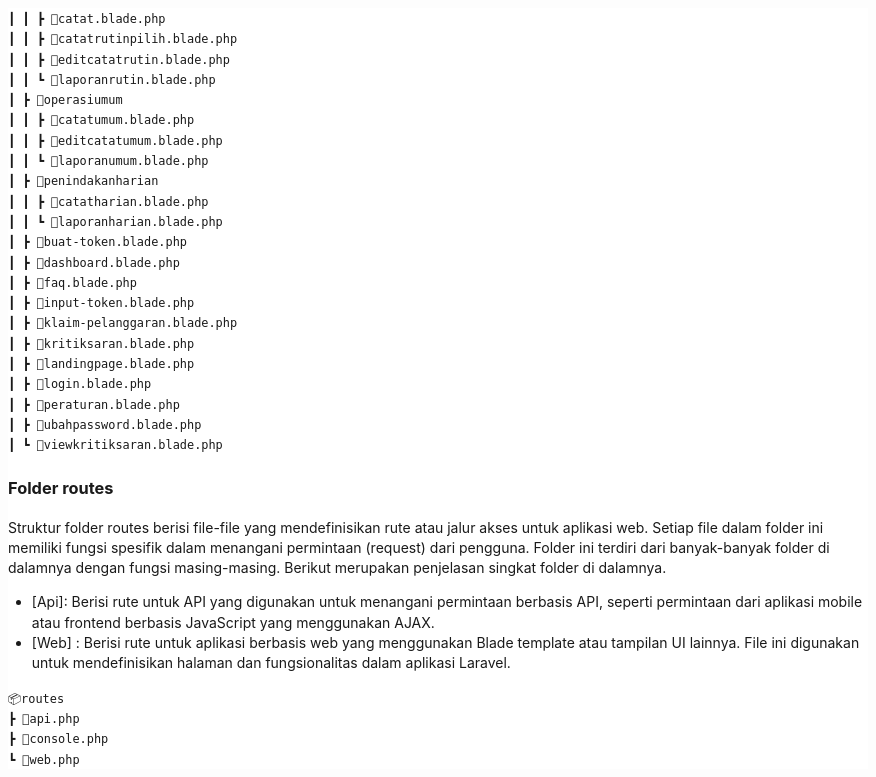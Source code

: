  ```
 ┃ ┃ ┣ 📜catat.blade.php
 ┃ ┃ ┣ 📜catatrutinpilih.blade.php
 ┃ ┃ ┣ 📜editcatatrutin.blade.php
 ┃ ┃ ┗ 📜laporanrutin.blade.php
 ┃ ┣ 📂operasiumum
 ┃ ┃ ┣ 📜catatumum.blade.php
 ┃ ┃ ┣ 📜editcatatumum.blade.php
 ┃ ┃ ┗ 📜laporanumum.blade.php
 ┃ ┣ 📂penindakanharian
 ┃ ┃ ┣ 📜catatharian.blade.php
 ┃ ┃ ┗ 📜laporanharian.blade.php
 ┃ ┣ 📜buat-token.blade.php
 ┃ ┣ 📜dashboard.blade.php
 ┃ ┣ 📜faq.blade.php
 ┃ ┣ 📜input-token.blade.php
 ┃ ┣ 📜klaim-pelanggaran.blade.php
 ┃ ┣ 📜kritiksaran.blade.php
 ┃ ┣ 📜landingpage.blade.php
 ┃ ┣ 📜login.blade.php
 ┃ ┣ 📜peraturan.blade.php
 ┃ ┣ 📜ubahpassword.blade.php
 ┃ ┗ 📜viewkritiksaran.blade.php
 ```
### Folder routes
Struktur folder routes berisi file-file yang mendefinisikan rute atau jalur akses untuk aplikasi web. Setiap file dalam folder ini memiliki fungsi spesifik dalam menangani permintaan (request) dari pengguna. Folder ini terdiri dari banyak-banyak folder di dalamnya dengan fungsi masing-masing. Berikut merupakan penjelasan singkat folder di dalamnya.
* [Api]: Berisi rute untuk API yang digunakan untuk menangani permintaan berbasis API, seperti permintaan dari aplikasi mobile atau frontend berbasis JavaScript yang menggunakan AJAX.
* [Web] : Berisi rute untuk aplikasi berbasis web yang menggunakan Blade template atau tampilan UI lainnya. File ini digunakan untuk mendefinisikan halaman dan fungsionalitas dalam aplikasi Laravel.
 ```
 📦routes
 ┣ 📜api.php
 ┣ 📜console.php
 ┗ 📜web.php
 ```
